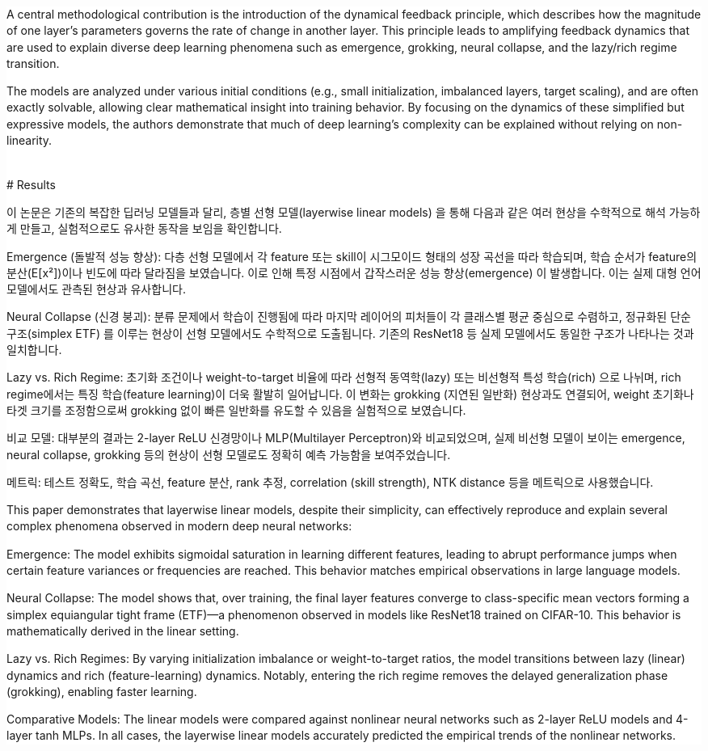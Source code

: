 A central methodological contribution is the introduction of the dynamical feedback principle, which describes how the magnitude of one layer’s parameters governs the rate of change in another layer. This principle leads to amplifying feedback dynamics that are used to explain diverse deep learning phenomena such as emergence, grokking, neural collapse, and the lazy/rich regime transition.

The models are analyzed under various initial conditions (e.g., small initialization, imbalanced layers, target scaling), and are often exactly solvable, allowing clear mathematical insight into training behavior. By focusing on the dynamics of these simplified but expressive models, the authors demonstrate that much of deep learning’s complexity can be explained without relying on non-linearity.




   
 
<br/>
# Results  



이 논문은 기존의 복잡한 딥러닝 모델들과 달리, 층별 선형 모델(layerwise linear models) 을 통해 다음과 같은 여러 현상을 수학적으로 해석 가능하게 만들고, 실험적으로도 유사한 동작을 보임을 확인합니다.

Emergence (돌발적 성능 향상): 다층 선형 모델에서 각 feature 또는 skill이 시그모이드 형태의 성장 곡선을 따라 학습되며, 학습 순서가 feature의 분산(E[x²])이나 빈도에 따라 달라짐을 보였습니다. 이로 인해 특정 시점에서 갑작스러운 성능 향상(emergence) 이 발생합니다. 이는 실제 대형 언어 모델에서도 관측된 현상과 유사합니다.

Neural Collapse (신경 붕괴): 분류 문제에서 학습이 진행됨에 따라 마지막 레이어의 피처들이 각 클래스별 평균 중심으로 수렴하고, 정규화된 단순 구조(simplex ETF) 를 이루는 현상이 선형 모델에서도 수학적으로 도출됩니다. 기존의 ResNet18 등 실제 모델에서도 동일한 구조가 나타나는 것과 일치합니다.

Lazy vs. Rich Regime: 초기화 조건이나 weight-to-target 비율에 따라 선형적 동역학(lazy) 또는 비선형적 특성 학습(rich) 으로 나뉘며, rich regime에서는 특징 학습(feature learning)이 더욱 활발히 일어납니다. 이 변화는 grokking (지연된 일반화) 현상과도 연결되어, weight 초기화나 타겟 크기를 조정함으로써 grokking 없이 빠른 일반화를 유도할 수 있음을 실험적으로 보였습니다.

비교 모델: 대부분의 결과는 2-layer ReLU 신경망이나 MLP(Multilayer Perceptron)와 비교되었으며, 실제 비선형 모델이 보이는 emergence, neural collapse, grokking 등의 현상이 선형 모델로도 정확히 예측 가능함을 보여주었습니다.

메트릭: 테스트 정확도, 학습 곡선, feature 분산, rank 추정, correlation (skill strength), NTK distance 등을 메트릭으로 사용했습니다.




This paper demonstrates that layerwise linear models, despite their simplicity, can effectively reproduce and explain several complex phenomena observed in modern deep neural networks:

Emergence: The model exhibits sigmoidal saturation in learning different features, leading to abrupt performance jumps when certain feature variances or frequencies are reached. This behavior matches empirical observations in large language models.

Neural Collapse: The model shows that, over training, the final layer features converge to class-specific mean vectors forming a simplex equiangular tight frame (ETF)—a phenomenon observed in models like ResNet18 trained on CIFAR-10. This behavior is mathematically derived in the linear setting.

Lazy vs. Rich Regimes: By varying initialization imbalance or weight-to-target ratios, the model transitions between lazy (linear) dynamics and rich (feature-learning) dynamics. Notably, entering the rich regime removes the delayed generalization phase (grokking), enabling faster learning.

Comparative Models: The linear models were compared against nonlinear neural networks such as 2-layer ReLU models and 4-layer tanh MLPs. In all cases, the layerwise linear models accurately predicted the empirical trends of the nonlinear networks.
